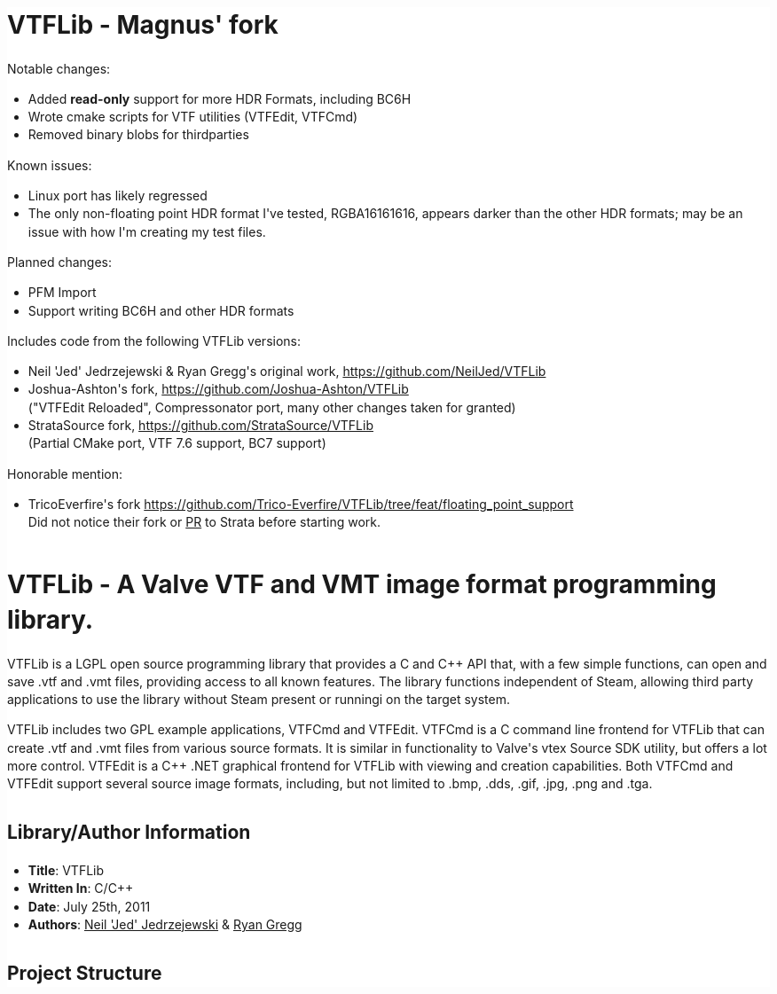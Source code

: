 # VTFLib - Magnus' fork
Notable changes:
- Added **read-only** support for more HDR Formats, including BC6H
- Wrote cmake scripts for VTF utilities (VTFEdit, VTFCmd)
- Removed binary blobs for thirdparties

Known issues:
- Linux port has likely regressed
- The only non-floating point HDR format I've tested, RGBA16161616,
  appears darker than the other HDR formats;
  may be an issue with how I'm creating my test files.

Planned changes:
- PFM Import
- Support writing BC6H and other HDR formats

Includes code from the following VTFLib versions:
- Neil 'Jed' Jedrzejewski & Ryan Gregg's original work, https://github.com/NeilJed/VTFLib
- Joshua-Ashton's fork, https://github.com/Joshua-Ashton/VTFLib  
  ("VTFEdit Reloaded", Compressonator port, many other changes taken for granted)
- StrataSource fork, https://github.com/StrataSource/VTFLib  
  (Partial CMake port, VTF 7.6 support, BC7 support)

Honorable mention:
- TricoEverfire's fork https://github.com/Trico-Everfire/VTFLib/tree/feat/floating_point_support  
  Did not notice their fork or [PR] to Strata before starting work.

[PR]: https://github.com/StrataSource/VTFLib/pull/9

# VTFLib - A Valve VTF and VMT image format programming library.

VTFLib is a LGPL open source programming library that provides a C and C++ API that, with a few simple functions, can open and save .vtf and .vmt files, providing access to all known features. The library functions independent of Steam, allowing third party applications to use the library without Steam present or runningi on the target system.

VTFLib includes two GPL example applications, VTFCmd and VTFEdit. VTFCmd is a C command line frontend for VTFLib that can create .vtf and .vmt files from various source formats. It is similar in functionality to Valve's vtex Source SDK utility, but offers a lot more control. VTFEdit is a C++ .NET graphical frontend for VTFLib with viewing and creation capabilities. Both VTFCmd and VTFEdit support several source image formats, including, but not limited to .bmp, .dds, .gif, .jpg, .png and .tga.

## Library/Author Information

* **Title**: VTFLib
* **Written In**: C/C++
* **Date**: July 25th, 2011
* **Authors**: [Neil 'Jed' Jedrzejewski](https://github.com/NeilJed) & [Ryan Gregg](http://nemesis.thewavelength.net/)

## Project Structure
